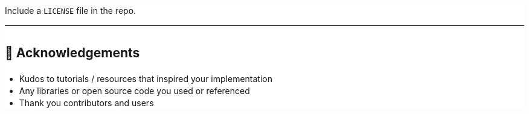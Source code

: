 Include a `LICENSE` file in the repo.

---

## 🙏 Acknowledgements

* Kudos to tutorials / resources that inspired your implementation
* Any libraries or open source code you used or referenced
* Thank you contributors and users

